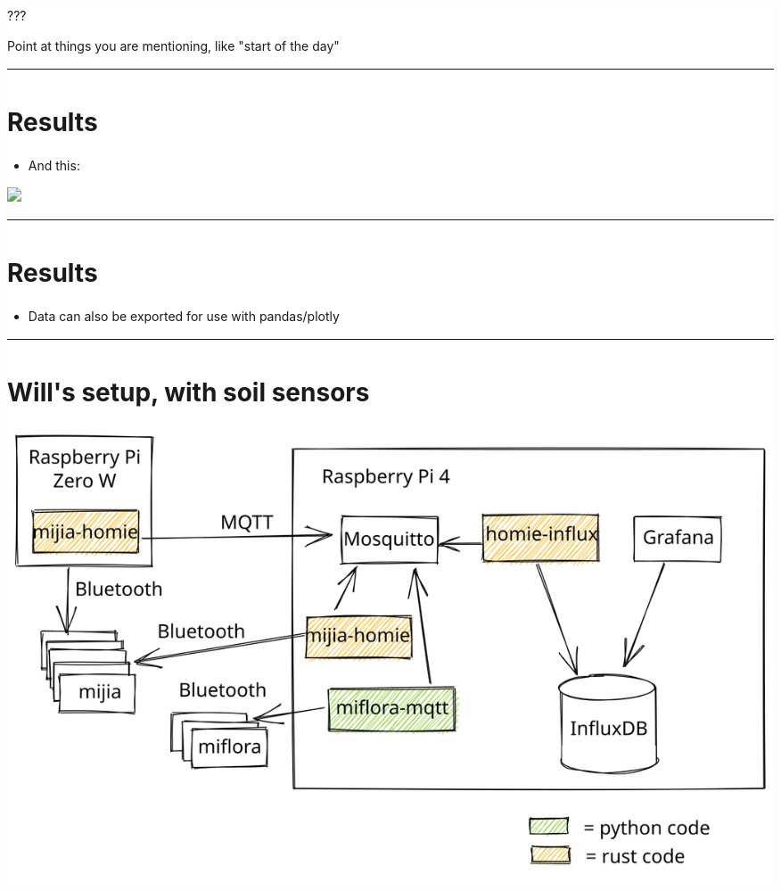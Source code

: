 ???

Point at things you are mentioning, like "start of the day"

---

# Results

- And this:

![](./grafana-fridge.png)

---

# Results

- Data can also be exported for use with pandas/plotly

---



# Will's setup, with soil sensors

![](will-system-overview.embed.svg)
